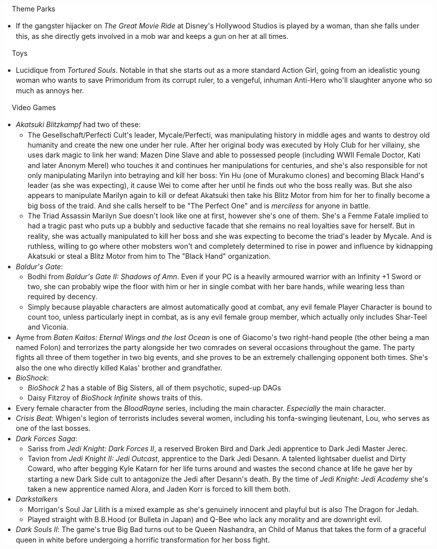     Theme Parks 

-   If the gangster hijacker on _The Great Movie Ride_ at Disney's Hollywood Studios is played by a woman, than she falls under this, as she directly gets involved in a mob war and keeps a gun on her at all times.

    Toys 

-   Lucidique from _Tortured Souls_. Notable in that she starts out as a more standard Action Girl, going from an idealistic young woman who wants to save Primoridum from its corrupt ruler, to a vengeful, inhuman Anti-Hero who'll slaughter anyone who so much as annoys her.

    Video Games 

-   _Akatsuki Blitzkampf_ had two of these:
    -   The Gesellschaft/Perfecti Cult's leader, Mycale/Perfecti, was manipulating history in middle ages and wants to destroy old humanity and create the new one under her rule. After her original body was executed by Holy Club for her villainy, she uses dark magic to link her wand: Mazen Dine Slave and able to possessed people (including WWII Female Doctor, Kati and later Anonym Merel) who touches it and continues her manipulations for centuries, and she's also responsible for not only manipulating Marilyn into betraying and kill her boss: Yin Hu (one of Murakumo clones) and becoming Black Hand's leader (as she was expecting), it cause Wei to come after her until he finds out who the boss really was. But she also appears to manipulate Marilyn again to kill or defeat Akatsuki then take his Blitz Motor from him for her to finally become a big boss of the traid. And she calls herself to be "The Perfect One" and is _merciless_ for anyone in battle.
    -   The Triad Assassin Marilyn Sue doesn't look like one at first, however she's one of them. She's a Femme Fatale implied to had a tragic past who puts up a bubbly and seductive facade that she remains no real loyalties save for herself. But in reality, she was actually manipulated to kill her boss and she was expecting to become the triad's leader by Mycale. And is ruthless, willing to go where other mobsters won't and completely determined to rise in power and influence by kidnapping Akatsuki or steal a Blitz Motor from him to The "Black Hand" organization.
-   _Baldur's Gate_:
    -   Bodhi from _Baldur's Gate II: Shadows of Amn_. Even if your PC is a heavily armoured warrior with an Infinity +1 Sword or two, she can probably wipe the floor with him or her in single combat with her bare hands, while wearing less than required by decency.
    -   Simply because playable characters are almost automatically good at combat, any evil female Player Character is bound to count too, unless particularly inept in combat, as is any evil female group member, which actually only includes Shar-Teel and Viconia.
-   Ayme from _Baten Kaitos: Eternal Wings and the lost Ocean_ is one of Giacomo's two right-hand people (the other being a man named Folon) and terrorizes the party alongside her two comrades on several occasions throughout the game. The party fights all three of them together in two big events, and she proves to be an extremely challenging opponent both times. She's also the one who directly killed Kalas' brother and grandfather.
-   _BioShock_:
    -   _BioShock 2_ has a stable of Big Sisters, all of them psychotic, suped-up DAGs
    -   Daisy Fitzroy of _BioShock Infinite_ shows traits of this.
-   Every female character from the _BloodRayne_ series, including the main character. _Especially_ the main character.
-   _Crisis Beat_: Whigen's legion of terrorists includes several women, including his tonfa-swinging lieutenant, Lou, who serves as one of the last bosses.
-   _Dark Forces Saga_:
    -   Sariss from _Jedi Knight: Dark Forces II_, a reserved Broken Bird and Dark Jedi apprentice to Dark Jedi Master Jerec.
    -   Tavion from _Jedi Knight II: Jedi Outcast_, apprentice to the Dark Jedi Desann. A talented lightsaber duelist and Dirty Coward, who after begging Kyle Katarn for her life turns around and wastes the second chance at life he gave her by starting a new Dark Side cult to antagonize the Jedi after Desann's death. By the time of _Jedi Knight: Jedi Academy_ she's taken a new apprentice named Alora, and Jaden Korr is forced to kill them both.
-   _Darkstalkers_
    -   Morrigan's Soul Jar Lilith is a mixed example as she's genuinely innocent and playful but is also The Dragon for Jedah.
    -   Played straight with B.B.Hood (or Bulleta in Japan) and Q-Bee who lack any morality and are downright evil.
-   _Dark Souls II_: The game's true Big Bad turns out to be Queen Nashandra, an Child of Manus that takes the form of a graceful queen in white before undergoing a horrific transformation for her boss fight.